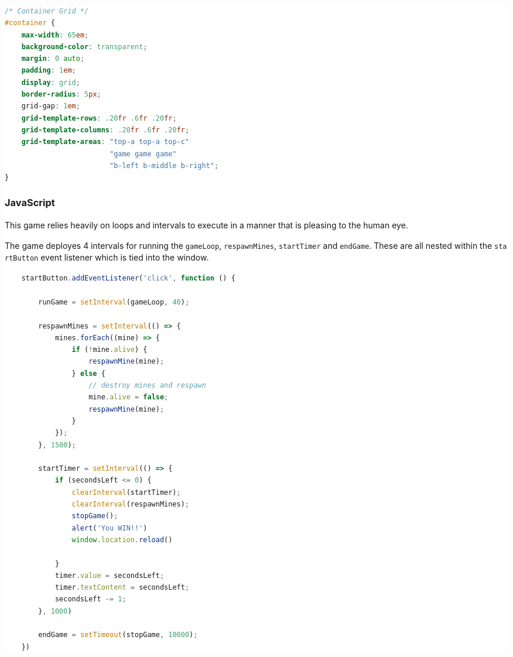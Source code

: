 ```css
/* Container Grid */
#container {
    max-width: 65em;
    background-color: transparent;
    margin: 0 auto;
    padding: 1em;
    display: grid;
    border-radius: 5px;
    grid-gap: 1em;
    grid-template-rows: .20fr .6fr .20fr;
    grid-template-columns: .20fr .6fr .20fr;
    grid-template-areas: "top-a top-a top-c"
                         "game game game"
                         "b-left b-middle b-right";
}
```

### JavaScript 
This game relies heavily on loops and intervals to execute in a manner that is pleasing to the human eye. 

The game deployes 4 intervals for running the `gameLoop`, `respawnMines`, `startTimer` and `endGame`. These are all nested within the `startButton` event listener which is tied into the window.

```javascript
    startButton.addEventListener('click', function () {

        runGame = setInterval(gameLoop, 40);

        respawnMines = setInterval(() => {
            mines.forEach((mine) => {
                if (!mine.alive) {
                    respawnMine(mine);
                } else {
                    // destroy mines and respawn
                    mine.alive = false;
                    respawnMine(mine);
                }
            });
        }, 1500);

        startTimer = setInterval(() => {
            if (secondsLeft <= 0) {
                clearInterval(startTimer);
                clearInterval(respawnMines);
                stopGame();
                alert('You WIN!!')
                window.location.reload()

            }
            timer.value = secondsLeft;
            timer.textContent = secondsLeft;
            secondsLeft -= 1;
        }, 1000)

        endGame = setTimeout(stopGame, 10000);
    })

```
